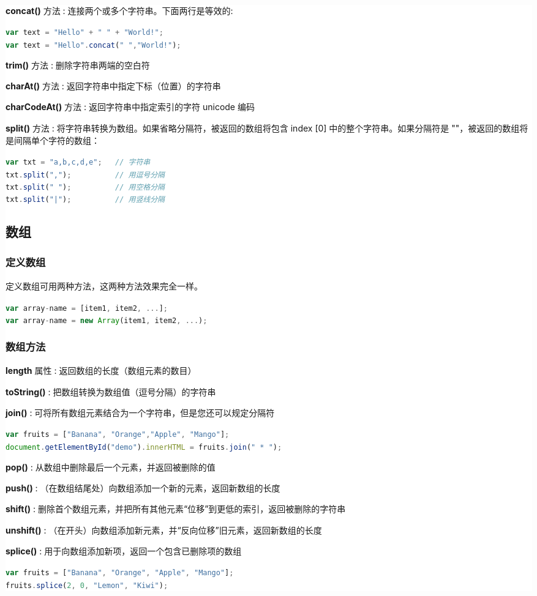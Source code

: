 **concat()** 方法 : 连接两个或多个字符串。下面两行是等效的:

````JavaScript
var text = "Hello" + " " + "World!";
var text = "Hello".concat(" ","World!");
````

**trim()** 方法 : 删除字符串两端的空白符

**charAt()** 方法 : 返回字符串中指定下标（位置）的字符串

**charCodeAt()** 方法 : 返回字符串中指定索引的字符 unicode 编码

**split()** 方法 : 将字符串转换为数组。如果省略分隔符，被返回的数组将包含 index [0] 中的整个字符串。如果分隔符是 ""，被返回的数组将是间隔单个字符的数组：

````JavaScript
var txt = "a,b,c,d,e";   // 字符串
txt.split(",");          // 用逗号分隔
txt.split(" ");          // 用空格分隔
txt.split("|");          // 用竖线分隔
````

## 数组

### 定义数组

定义数组可用两种方法，这两种方法效果完全一样。

````JavaScript
var array-name = [item1, item2, ...];
var array-name = new Array(item1, item2, ...);
````

### 数组方法

**length** 属性 : 返回数组的长度（数组元素的数目）

**toString()** : 把数组转换为数组值（逗号分隔）的字符串

**join()** : 可将所有数组元素结合为一个字符串，但是您还可以规定分隔符

````JavaScript
var fruits = ["Banana", "Orange","Apple", "Mango"];
document.getElementById("demo").innerHTML = fruits.join(" * "); 
````

**pop()** : 从数组中删除最后一个元素，并返回被删除的值

**push()** : （在数组结尾处）向数组添加一个新的元素，返回新数组的长度

**shift()** : 删除首个数组元素，并把所有其他元素“位移”到更低的索引，返回被删除的字符串

**unshift()** : （在开头）向数组添加新元素，并“反向位移”旧元素，返回新数组的长度

**splice()** : 用于向数组添加新项，返回一个包含已删除项的数组

````JavaScript
var fruits = ["Banana", "Orange", "Apple", "Mango"];
fruits.splice(2, 0, "Lemon", "Kiwi");
````

